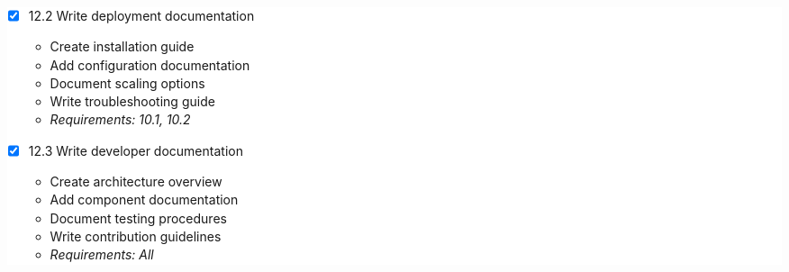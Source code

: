   - [x] 12.2 Write deployment documentation
    - Create installation guide
    - Add configuration documentation
    - Document scaling options
    - Write troubleshooting guide
    - _Requirements: 10.1, 10.2_

  - [x] 12.3 Write developer documentation
    - Create architecture overview
    - Add component documentation
    - Document testing procedures
    - Write contribution guidelines
    - _Requirements: All_